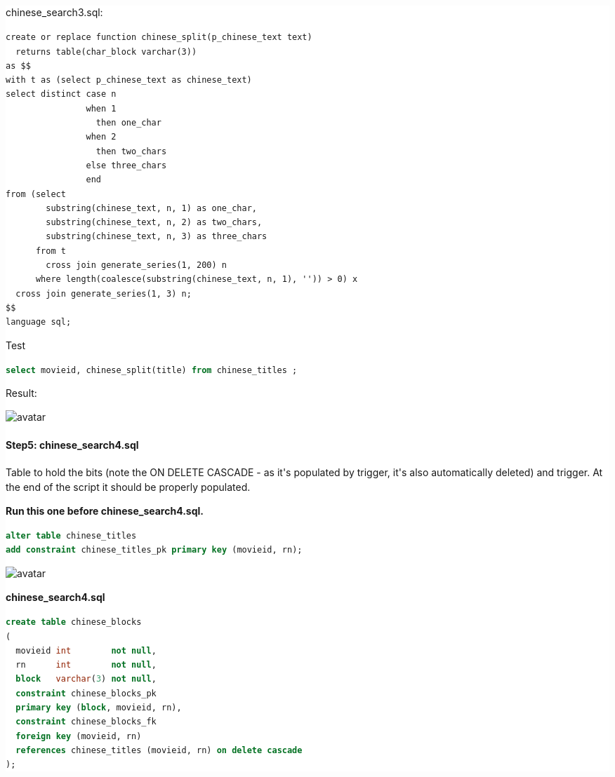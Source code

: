 chinese_search3.sql:

```plsql
create or replace function chinese_split(p_chinese_text text)
  returns table(char_block varchar(3))
as $$
with t as (select p_chinese_text as chinese_text)
select distinct case n
                when 1
                  then one_char
                when 2
                  then two_chars
                else three_chars
                end
from (select
        substring(chinese_text, n, 1) as one_char,
        substring(chinese_text, n, 2) as two_chars,
        substring(chinese_text, n, 3) as three_chars
      from t
        cross join generate_series(1, 200) n
      where length(coalesce(substring(chinese_text, n, 1), '')) > 0) x
  cross join generate_series(1, 3) n;
$$
language sql;
```

Test

```sql
select movieid, chinese_split(title) from chinese_titles ;
```

Result:

![avatar](picture/Snip20190428_62.png)

#### **Step5: chinese_search4.sql**

Table to hold the bits (note the ON DELETE CASCADE - as it's populated by trigger, it's also automatically deleted) and trigger. At the end of the script it should be properly populated.

**Run this one before chinese_search4.sql.**

```sql
alter table chinese_titles
add constraint chinese_titles_pk primary key (movieid, rn);
```

![avatar](./picture/Snip20190430_72.png)

**chinese_search4.sql**

```sql
create table chinese_blocks
(
  movieid int        not null,
  rn      int        not null,
  block   varchar(3) not null,
  constraint chinese_blocks_pk
  primary key (block, movieid, rn),
  constraint chinese_blocks_fk
  foreign key (movieid, rn)
  references chinese_titles (movieid, rn) on delete cascade
);
```
